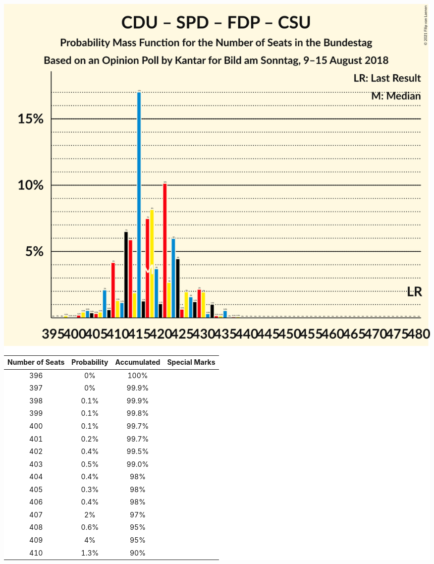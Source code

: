 ![Graph with seats probability mass function not yet produced](2018-08-15-Kantar-coalitions-seats-pmf-cdu–spd–fdp–csu.png "Seats Probability Mass Function")

| Number of Seats | Probability | Accumulated | Special Marks |
|:---------------:|:-----------:|:-----------:|:-------------:|
| 396 | 0% | 100% |  |
| 397 | 0% | 99.9% |  |
| 398 | 0.1% | 99.9% |  |
| 399 | 0.1% | 99.8% |  |
| 400 | 0.1% | 99.7% |  |
| 401 | 0.2% | 99.7% |  |
| 402 | 0.4% | 99.5% |  |
| 403 | 0.5% | 99.0% |  |
| 404 | 0.4% | 98% |  |
| 405 | 0.3% | 98% |  |
| 406 | 0.4% | 98% |  |
| 407 | 2% | 97% |  |
| 408 | 0.6% | 95% |  |
| 409 | 4% | 95% |  |
| 410 | 1.3% | 90% |  |